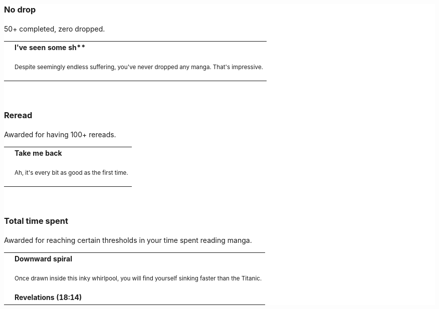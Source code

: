 ### No drop
50+ completed, zero dropped.

<table>
<tbody>
<tr>
<td>
<img src="https://graph.anime.plus/image/achievement/manga-dropped-0.gif" alt="">
</td>
<td>
<strong>I've seen some sh**</strong>

<sub>Despite seemingly endless suffering, you've never dropped any manga. That's impressive.</sub>
</td>
</tr>
</tbody>
</table>&nbsp;

### Reread
Awarded for having 100+ rereads.

<table>
<tbody>
<tr>
<td>
<img src="https://graph.anime.plus/image/achievement/manga-re.gif" alt="">
</td>
<td>
<strong>Take me back</strong>

<sub>Ah, it's every bit as good as the first time.</sub>
</td>
</tr>
</tbody>
</table>&nbsp;

### Total time spent
Awarded for reaching certain thresholds in your time spent reading manga.

<table>
<tbody>
<tr>
<td>
<img src="https://graph.anime.plus/image/achievement/manga-time-1.png" alt="">
</td>
<td>
<strong>Downward spiral</strong>

<sub>Once drawn inside this inky whirlpool, you will find yourself sinking faster than the Titanic.</sub>
</td>
</tr>
<tr>
<td>
<img src="https://graph.anime.plus/image/achievement/manga-time-2.png" alt="">
</td>
<td>
<strong>Revelations (18:14)</strong>
